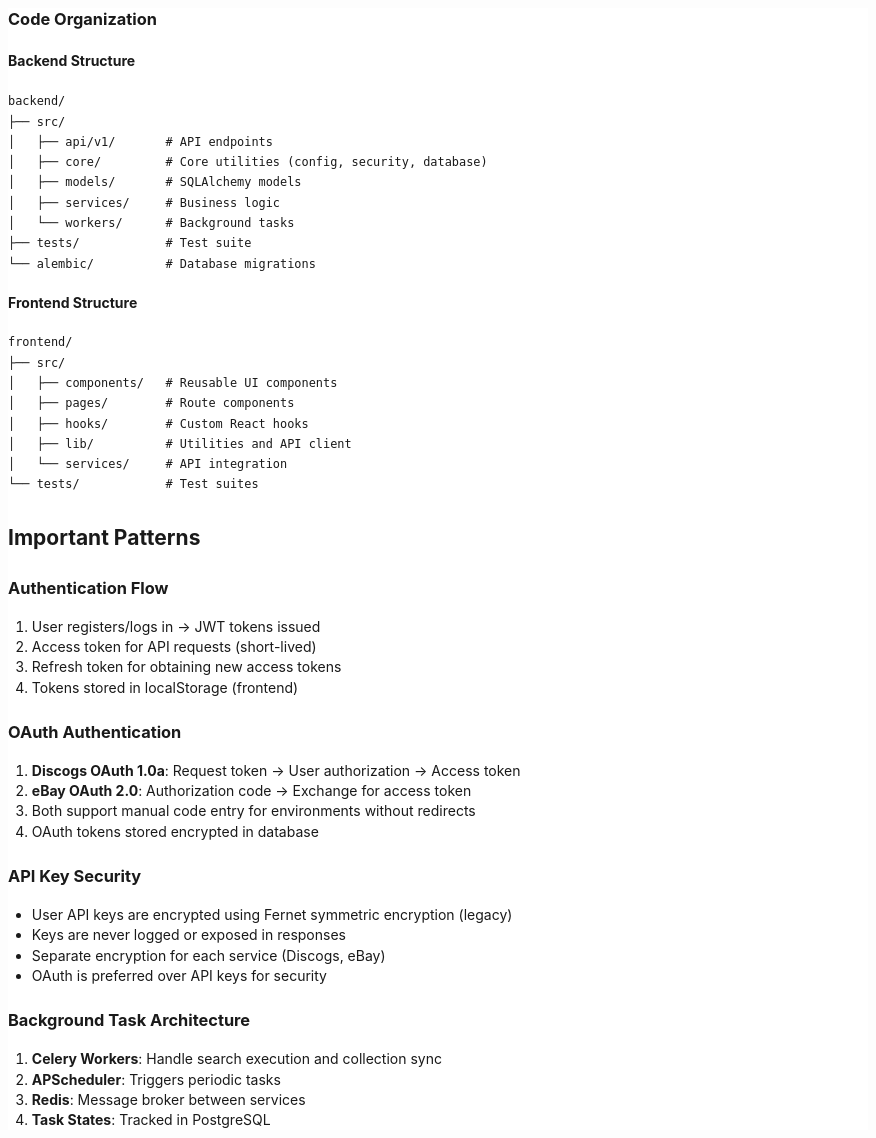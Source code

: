 ### Code Organization

#### Backend Structure
```
backend/
├── src/
│   ├── api/v1/       # API endpoints
│   ├── core/         # Core utilities (config, security, database)
│   ├── models/       # SQLAlchemy models
│   ├── services/     # Business logic
│   └── workers/      # Background tasks
├── tests/            # Test suite
└── alembic/          # Database migrations
```

#### Frontend Structure
```
frontend/
├── src/
│   ├── components/   # Reusable UI components
│   ├── pages/        # Route components
│   ├── hooks/        # Custom React hooks
│   ├── lib/          # Utilities and API client
│   └── services/     # API integration
└── tests/            # Test suites
```

## Important Patterns

### Authentication Flow
1. User registers/logs in → JWT tokens issued
2. Access token for API requests (short-lived)
3. Refresh token for obtaining new access tokens
4. Tokens stored in localStorage (frontend)

### OAuth Authentication
1. **Discogs OAuth 1.0a**: Request token → User authorization → Access token
2. **eBay OAuth 2.0**: Authorization code → Exchange for access token
3. Both support manual code entry for environments without redirects
4. OAuth tokens stored encrypted in database

### API Key Security
- User API keys are encrypted using Fernet symmetric encryption (legacy)
- Keys are never logged or exposed in responses
- Separate encryption for each service (Discogs, eBay)
- OAuth is preferred over API keys for security

### Background Task Architecture
1. **Celery Workers**: Handle search execution and collection sync
2. **APScheduler**: Triggers periodic tasks
3. **Redis**: Message broker between services
4. **Task States**: Tracked in PostgreSQL
